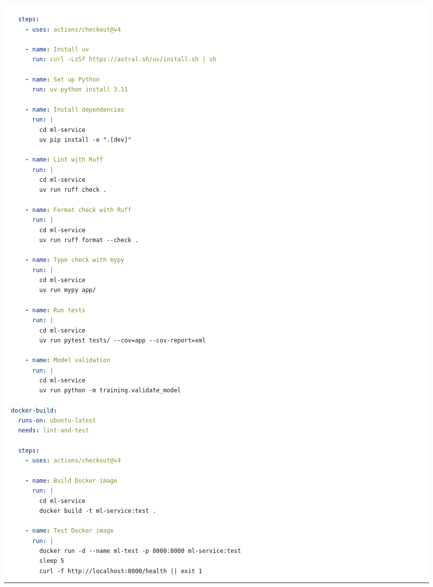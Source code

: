 ```yaml

    steps:
      - uses: actions/checkout@v4

      - name: Install uv
        run: curl -LsSf https://astral.sh/uv/install.sh | sh

      - name: Set up Python
        run: uv python install 3.11

      - name: Install dependencies
        run: |
          cd ml-service
          uv pip install -e ".[dev]"

      - name: Lint with Ruff
        run: |
          cd ml-service
          uv run ruff check .

      - name: Format check with Ruff
        run: |
          cd ml-service
          uv run ruff format --check .

      - name: Type check with mypy
        run: |
          cd ml-service
          uv run mypy app/

      - name: Run tests
        run: |
          cd ml-service
          uv run pytest tests/ --cov=app --cov-report=xml

      - name: Model validation
        run: |
          cd ml-service
          uv run python -m training.validate_model

  docker-build:
    runs-on: ubuntu-latest
    needs: lint-and-test

    steps:
      - uses: actions/checkout@v4

      - name: Build Docker image
        run: |
          cd ml-service
          docker build -t ml-service:test .

      - name: Test Docker image
        run: |
          docker run -d --name ml-test -p 8000:8000 ml-service:test
          sleep 5
          curl -f http://localhost:8000/health || exit 1
```

---